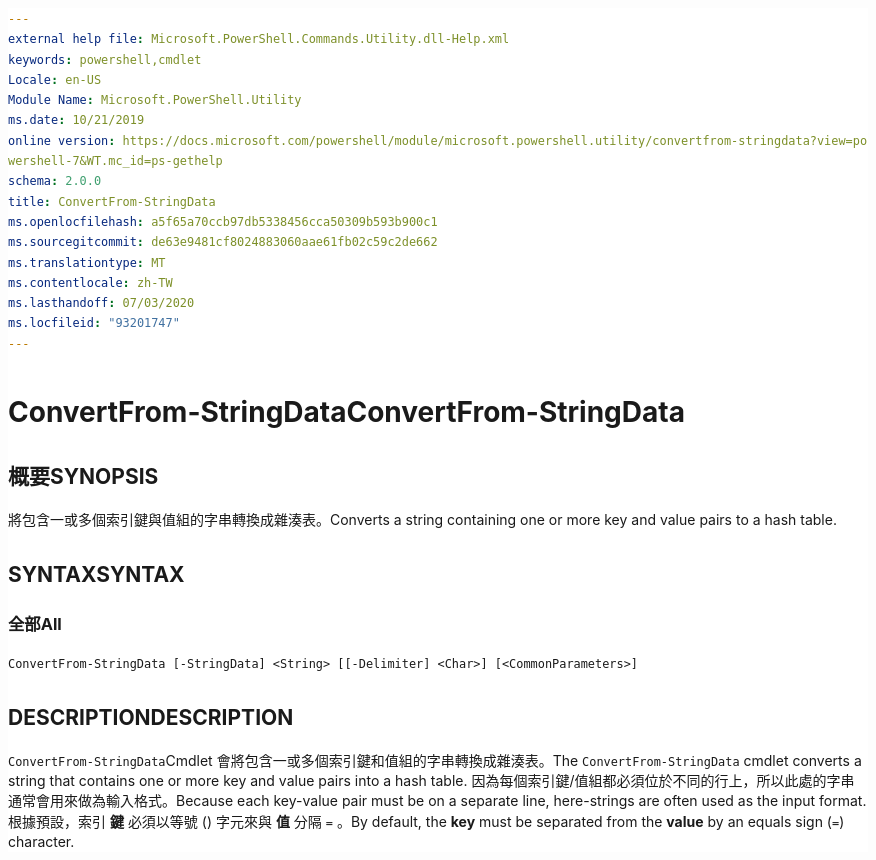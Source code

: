 ```yaml
---
external help file: Microsoft.PowerShell.Commands.Utility.dll-Help.xml
keywords: powershell,cmdlet
Locale: en-US
Module Name: Microsoft.PowerShell.Utility
ms.date: 10/21/2019
online version: https://docs.microsoft.com/powershell/module/microsoft.powershell.utility/convertfrom-stringdata?view=powershell-7&WT.mc_id=ps-gethelp
schema: 2.0.0
title: ConvertFrom-StringData
ms.openlocfilehash: a5f65a70ccb97db5338456cca50309b593b900c1
ms.sourcegitcommit: de63e9481cf8024883060aae61fb02c59c2de662
ms.translationtype: MT
ms.contentlocale: zh-TW
ms.lasthandoff: 07/03/2020
ms.locfileid: "93201747"
---
```

# <span data-ttu-id="5657b-103">ConvertFrom-StringData</span><span class="sxs-lookup"><span data-stu-id="5657b-103">ConvertFrom-StringData</span></span>

## <span data-ttu-id="5657b-104">概要</span><span class="sxs-lookup"><span data-stu-id="5657b-104">SYNOPSIS</span></span>
<span data-ttu-id="5657b-105">將包含一或多個索引鍵與值組的字串轉換成雜湊表。</span><span class="sxs-lookup"><span data-stu-id="5657b-105">Converts a string containing one or more key and value pairs to a hash table.</span></span>

## <span data-ttu-id="5657b-106">SYNTAX</span><span class="sxs-lookup"><span data-stu-id="5657b-106">SYNTAX</span></span>

### <span data-ttu-id="5657b-107">全部</span><span class="sxs-lookup"><span data-stu-id="5657b-107">All</span></span>

```
ConvertFrom-StringData [-StringData] <String> [[-Delimiter] <Char>] [<CommonParameters>]
```

## <span data-ttu-id="5657b-108">DESCRIPTION</span><span class="sxs-lookup"><span data-stu-id="5657b-108">DESCRIPTION</span></span>

<span data-ttu-id="5657b-109">`ConvertFrom-StringData`Cmdlet 會將包含一或多個索引鍵和值組的字串轉換成雜湊表。</span><span class="sxs-lookup"><span data-stu-id="5657b-109">The `ConvertFrom-StringData` cmdlet converts a string that contains one or more key and value pairs into a hash table.</span></span> <span data-ttu-id="5657b-110">因為每個索引鍵/值組都必須位於不同的行上，所以此處的字串通常會用來做為輸入格式。</span><span class="sxs-lookup"><span data-stu-id="5657b-110">Because each key-value pair must be on a separate line, here-strings are often used as the input format.</span></span> <span data-ttu-id="5657b-111">根據預設，索引 **鍵** 必須以等號 () 字元來與 **值** 分隔 `=` 。</span><span class="sxs-lookup"><span data-stu-id="5657b-111">By default, the **key** must be separated from the **value** by an equals sign (`=`) character.</span></span>

